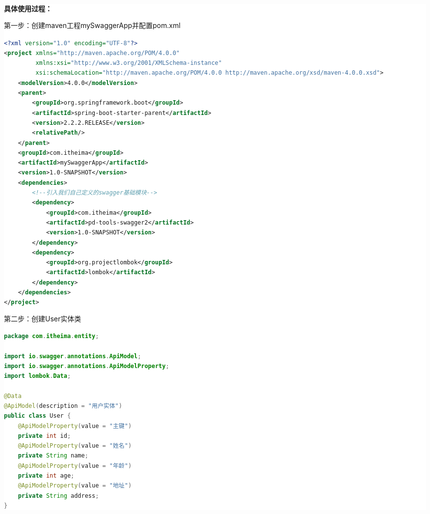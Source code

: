

**具体使用过程：**

第一步：创建maven工程mySwaggerApp并配置pom.xml

~~~xml
<?xml version="1.0" encoding="UTF-8"?>
<project xmlns="http://maven.apache.org/POM/4.0.0"
         xmlns:xsi="http://www.w3.org/2001/XMLSchema-instance"
         xsi:schemaLocation="http://maven.apache.org/POM/4.0.0 http://maven.apache.org/xsd/maven-4.0.0.xsd">
    <modelVersion>4.0.0</modelVersion>
    <parent>
        <groupId>org.springframework.boot</groupId>
        <artifactId>spring-boot-starter-parent</artifactId>
        <version>2.2.2.RELEASE</version>
        <relativePath/>
    </parent>
    <groupId>com.itheima</groupId>
    <artifactId>mySwaggerApp</artifactId>
    <version>1.0-SNAPSHOT</version>
    <dependencies>
        <!--引入我们自己定义的swagger基础模块-->
        <dependency>
            <groupId>com.itheima</groupId>
            <artifactId>pd-tools-swagger2</artifactId>
            <version>1.0-SNAPSHOT</version>
        </dependency>
        <dependency>
            <groupId>org.projectlombok</groupId>
            <artifactId>lombok</artifactId>
        </dependency>
    </dependencies>
</project>
~~~

第二步：创建User实体类

~~~java
package com.itheima.entity;

import io.swagger.annotations.ApiModel;
import io.swagger.annotations.ApiModelProperty;
import lombok.Data;

@Data
@ApiModel(description = "用户实体")
public class User {
    @ApiModelProperty(value = "主键")
    private int id;
    @ApiModelProperty(value = "姓名")
    private String name;
    @ApiModelProperty(value = "年龄")
    private int age;
    @ApiModelProperty(value = "地址")
    private String address;
}
~~~
